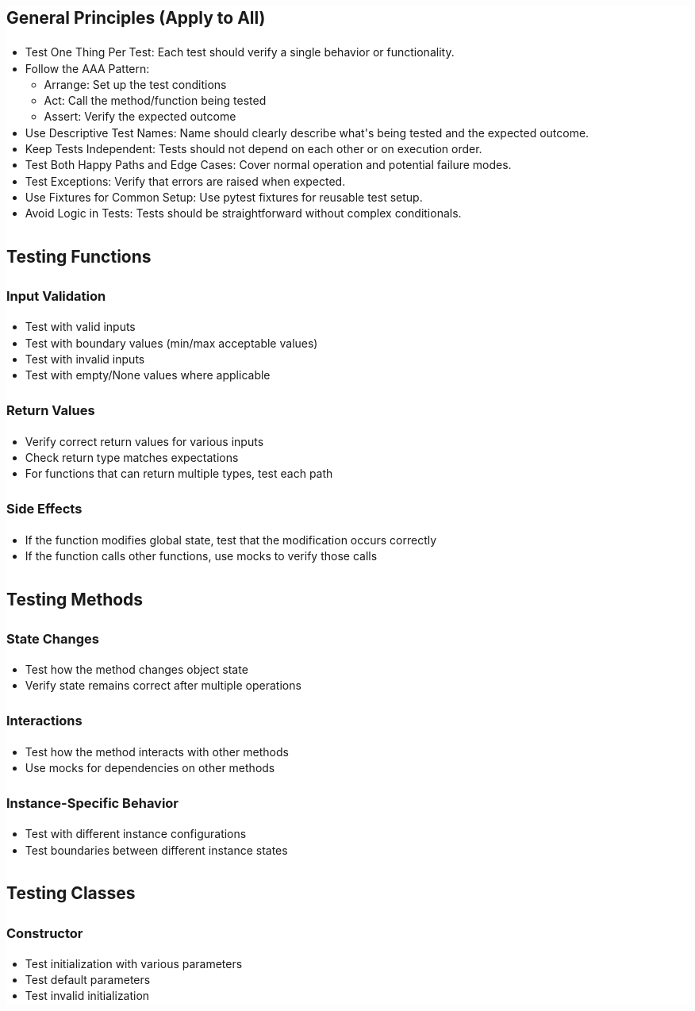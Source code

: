 
## General Principles (Apply to All)
- Test One Thing Per Test: Each test should verify a single behavior or functionality.
- Follow the AAA Pattern:
    - Arrange: Set up the test conditions
    - Act: Call the method/function being tested
    - Assert: Verify the expected outcome
- Use Descriptive Test Names: Name should clearly describe what's being tested and the expected outcome.
- Keep Tests Independent: Tests should not depend on each other or on execution order.
- Test Both Happy Paths and Edge Cases: Cover normal operation and potential failure modes.
- Test Exceptions: Verify that errors are raised when expected.
- Use Fixtures for Common Setup: Use pytest fixtures for reusable test setup.
- Avoid Logic in Tests: Tests should be straightforward without complex conditionals.

## Testing Functions
### Input Validation
- Test with valid inputs
- Test with boundary values (min/max acceptable values)
- Test with invalid inputs
- Test with empty/None values where applicable

### Return Values
- Verify correct return values for various inputs
- Check return type matches expectations
- For functions that can return multiple types, test each path

### Side Effects
- If the function modifies global state, test that the modification occurs correctly
- If the function calls other functions, use mocks to verify those calls

## Testing Methods
### State Changes
- Test how the method changes object state
- Verify state remains correct after multiple operations

### Interactions
- Test how the method interacts with other methods
- Use mocks for dependencies on other methods

### Instance-Specific Behavior
- Test with different instance configurations
- Test boundaries between different instance states

## Testing Classes
### Constructor
- Test initialization with various parameters
- Test default parameters
- Test invalid initialization
